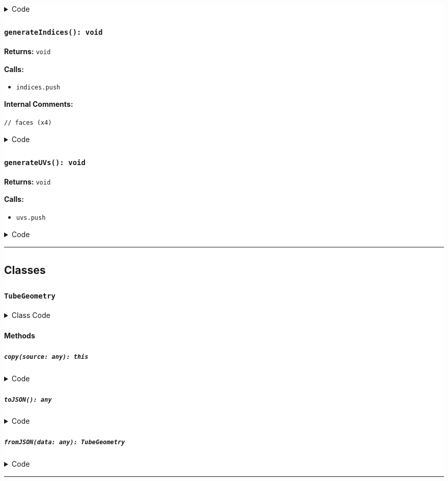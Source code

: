 <details><summary>Code</summary></details>

### `generateIndices(): void`

**Returns:** `void`

**Calls:**

- `indices.push`

**Internal Comments:**
```
// faces (x4)
```

<details><summary>Code</summary></details>

### `generateUVs(): void`

**Returns:** `void`

**Calls:**

- `uvs.push`

<details><summary>Code</summary></details>


---

## Classes

### `TubeGeometry`

<details><summary>Class Code</summary></details>

#### Methods

##### `copy(source: any): this`

<details><summary>Code</summary></details>

##### `toJSON(): any`

<details><summary>Code</summary></details>

##### `fromJSON(data: any): TubeGeometry`

<details><summary>Code</summary></details>


---